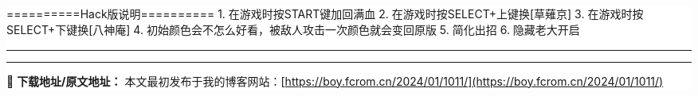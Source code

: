 ==========Hack&#29256;&#35828;&#26126;========== 1. &#22312;&#28216;&#25103;&#26102;&#25353;START&#38190;&#21152;&#22238;&#28385;&#34880; 2. &#22312;&#28216;&#25103;&#26102;&#25353;SELECT+&#19978;&#38190;&#25442;[&#33609;&#34201;&#20140;] 3. &#22312;&#28216;&#25103;&#26102;&#25353;SELECT+&#19979;&#38190;&#25442;[&#20843;&#31070;&#24245;] 4. &#21021;&#22987;&#39068;&#33394;&#20250;&#19981;&#24590;&#20040;&#22909;&#30475;&#65292;&#34987;&#25932;&#20154;&#25915;&#20987;&#19968;&#27425;&#39068;&#33394;&#23601;&#20250;&#21464;&#22238;&#21407;&#29256; 5. &#31616;&#21270;&#20986;&#25307; 6. &#38544;&#34255;&#32769;&#22823;&#24320;&#21551; <hr>

---
📖 **下载地址/原文地址：** 本文最初发布于我的博客网站：[https://boy.fcrom.cn/2024/01/1011/](https://boy.fcrom.cn/2024/01/1011/)
